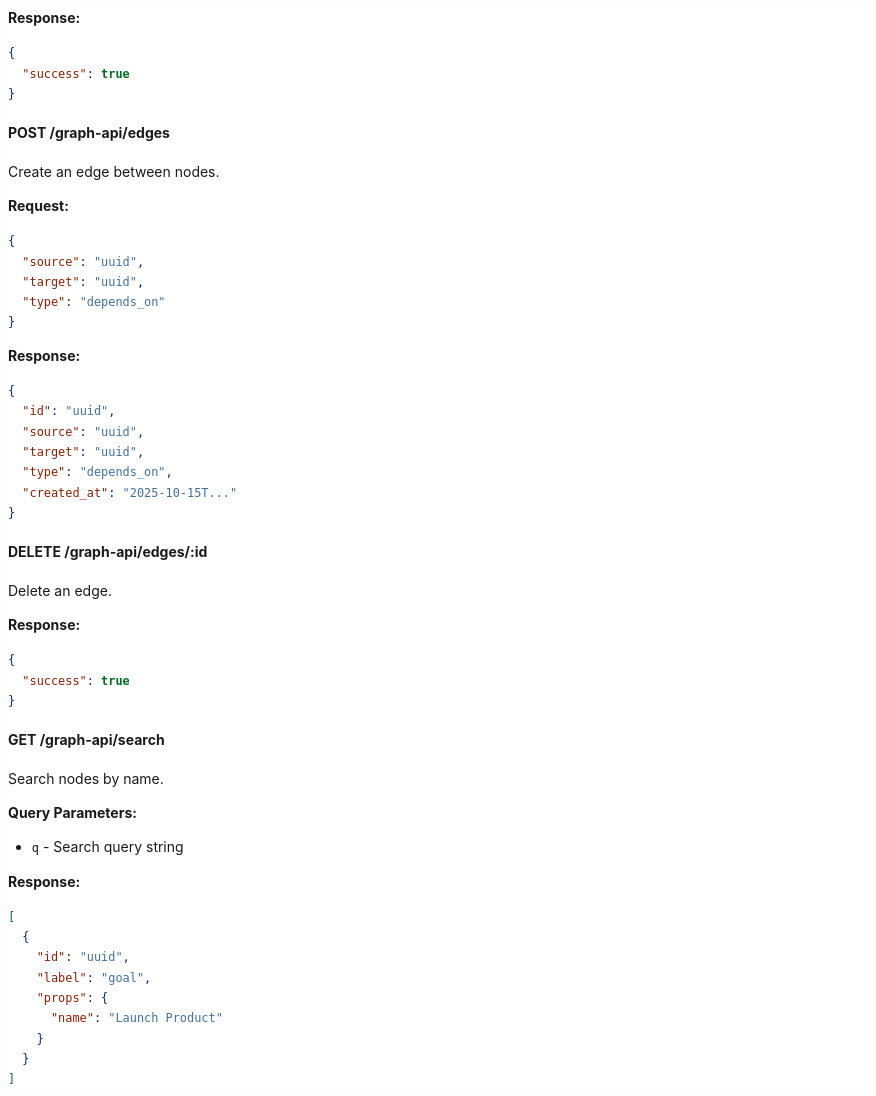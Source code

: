 **Response:**
```json
{
  "success": true
}
```

#### POST /graph-api/edges

Create an edge between nodes.

**Request:**
```json
{
  "source": "uuid",
  "target": "uuid",
  "type": "depends_on"
}
```

**Response:**
```json
{
  "id": "uuid",
  "source": "uuid",
  "target": "uuid",
  "type": "depends_on",
  "created_at": "2025-10-15T..."
}
```

#### DELETE /graph-api/edges/:id

Delete an edge.

**Response:**
```json
{
  "success": true
}
```

#### GET /graph-api/search

Search nodes by name.

**Query Parameters:**
- `q` - Search query string

**Response:**
```json
[
  {
    "id": "uuid",
    "label": "goal",
    "props": {
      "name": "Launch Product"
    }
  }
]
```
